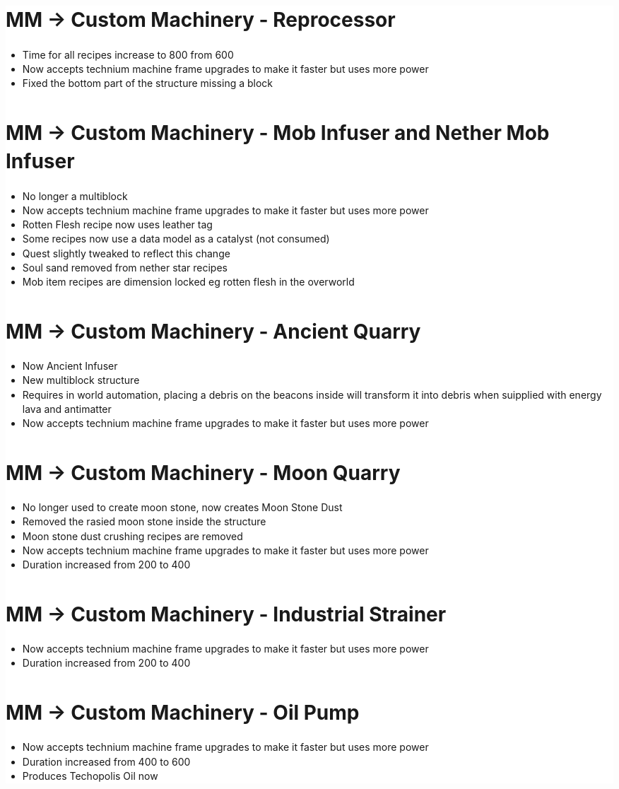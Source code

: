 # MM -> Custom Machinery - Reprocessor
- Time for all recipes increase to 800 from 600
- Now accepts technium machine frame upgrades to make it faster but uses more power
- Fixed the bottom part of the structure missing a block

# MM -> Custom Machinery - Mob Infuser and Nether Mob Infuser
- No longer a multiblock
- Now accepts technium machine frame upgrades to make it faster but uses more power
- Rotten Flesh recipe now uses leather tag
- Some recipes now use a data model as a catalyst (not consumed)
- Quest slightly tweaked to reflect this change
- Soul sand removed from nether star recipes
- Mob item recipes are dimension locked eg rotten flesh in the overworld

# MM -> Custom Machinery - Ancient Quarry
- Now Ancient Infuser
- New multiblock structure
- Requires in world automation, placing a debris on the beacons inside will transform it into debris when suipplied with energy lava and antimatter
- Now accepts technium machine frame upgrades to make it faster but uses more power

# MM -> Custom Machinery - Moon Quarry
- No longer used to create moon stone, now creates Moon Stone Dust
- Removed the rasied moon stone inside the structure
- Moon stone dust crushing recipes are removed 
- Now accepts technium machine frame upgrades to make it faster but uses more power
- Duration increased from 200 to 400

# MM -> Custom Machinery - Industrial Strainer
- Now accepts technium machine frame upgrades to make it faster but uses more power
- Duration increased from 200 to 400

# MM -> Custom Machinery - Oil Pump
- Now accepts technium machine frame upgrades to make it faster but uses more power
- Duration increased from 400 to 600
- Produces Techopolis Oil now
